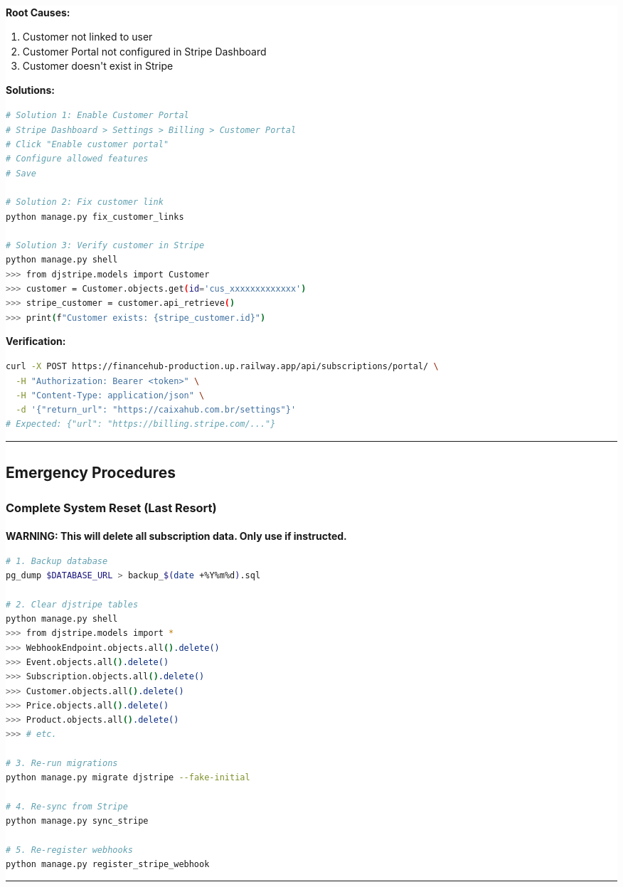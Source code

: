 **Root Causes:**
1. Customer not linked to user
2. Customer Portal not configured in Stripe Dashboard
3. Customer doesn't exist in Stripe

**Solutions:**
```bash
# Solution 1: Enable Customer Portal
# Stripe Dashboard > Settings > Billing > Customer Portal
# Click "Enable customer portal"
# Configure allowed features
# Save

# Solution 2: Fix customer link
python manage.py fix_customer_links

# Solution 3: Verify customer in Stripe
python manage.py shell
>>> from djstripe.models import Customer
>>> customer = Customer.objects.get(id='cus_xxxxxxxxxxxxx')
>>> stripe_customer = customer.api_retrieve()
>>> print(f"Customer exists: {stripe_customer.id}")
```

**Verification:**
```bash
curl -X POST https://financehub-production.up.railway.app/api/subscriptions/portal/ \
  -H "Authorization: Bearer <token>" \
  -H "Content-Type: application/json" \
  -d '{"return_url": "https://caixahub.com.br/settings"}'
# Expected: {"url": "https://billing.stripe.com/..."}
```

---

## Emergency Procedures

### Complete System Reset (Last Resort)

**WARNING: This will delete all subscription data. Only use if instructed.**

```bash
# 1. Backup database
pg_dump $DATABASE_URL > backup_$(date +%Y%m%d).sql

# 2. Clear djstripe tables
python manage.py shell
>>> from djstripe.models import *
>>> WebhookEndpoint.objects.all().delete()
>>> Event.objects.all().delete()
>>> Subscription.objects.all().delete()
>>> Customer.objects.all().delete()
>>> Price.objects.all().delete()
>>> Product.objects.all().delete()
>>> # etc.

# 3. Re-run migrations
python manage.py migrate djstripe --fake-initial

# 4. Re-sync from Stripe
python manage.py sync_stripe

# 5. Re-register webhooks
python manage.py register_stripe_webhook
```

---